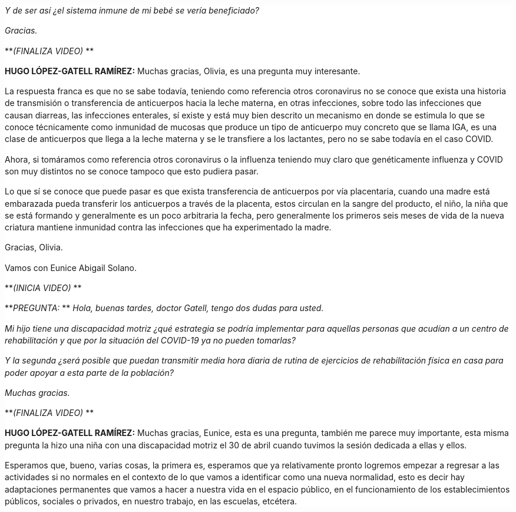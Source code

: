 _Y de ser así ¿el sistema inmune de mi bebé se vería beneficiado?_

_Gracias._

**_(FINALIZA VIDEO)_ **

**HUGO LÓPEZ-GATELL RAMÍREZ:** Muchas gracias, Olivia, es una pregunta muy
interesante.

La respuesta franca es que no se sabe todavía, teniendo como referencia otros
coronavirus no se conoce que exista una historia de transmisión o
transferencia de anticuerpos hacia la leche materna, en otras infecciones,
sobre todo las infecciones que causan diarreas, las infecciones enterales, sí
existe y está muy bien descrito un mecanismo en donde se estimula lo que se
conoce técnicamente como inmunidad de mucosas que produce un tipo de
anticuerpo muy concreto que se llama IGA, es una clase de anticuerpos que
llega a la leche materna y se le transfiere a los lactantes, pero no se sabe
todavía en el caso COVID.

Ahora, si tomáramos como referencia otros coronavirus o la influenza teniendo
muy claro que genéticamente influenza y COVID son muy distintos no se conoce
tampoco que esto pudiera pasar.

Lo que sí se conoce que puede pasar es que exista transferencia de anticuerpos
por vía placentaria, cuando una madre está embarazada pueda transferir los
anticuerpos a través de la placenta, estos circulan en la sangre del producto,
el niño, la niña que se está formando y generalmente es un poco arbitraria la
fecha, pero generalmente los primeros seis meses de vida de la nueva criatura
mantiene inmunidad contra las infecciones que ha experimentado la madre.

Gracias, Olivia.

Vamos con Eunice Abigail Solano.

**_(INICIA VIDEO)_ **

**_PREGUNTA:_ ** _Hola, buenas tardes, doctor Gatell, tengo dos dudas para
usted._

_Mi hijo tiene una discapacidad motriz ¿qué estrategia se podría implementar
para aquellas personas que acudían a un centro de rehabilitación y que por la
situación del COVID-19 ya no pueden tomarlas?_

_Y la segunda ¿será posible que puedan transmitir media hora diaria de rutina
de ejercicios de rehabilitación física en casa para poder apoyar a esta parte
de la población?_

_Muchas gracias._

**_(FINALIZA VIDEO)_ **

**HUGO LÓPEZ-GATELL RAMÍREZ:** Muchas gracias, Eunice, esta es una pregunta,
también me parece muy importante, esta misma pregunta la hizo una niña con una
discapacidad motriz el 30 de abril cuando tuvimos la sesión dedicada a ellas y
ellos.

Esperamos que, bueno, varias cosas, la primera es, esperamos que ya
relativamente pronto logremos empezar a regresar a las actividades si no
normales en el contexto de lo que vamos a identificar como una nueva
normalidad, esto es decir hay adaptaciones permanentes que vamos a hacer a
nuestra vida en el espacio público, en el funcionamiento de los
establecimientos públicos, sociales o privados, en nuestro trabajo, en las
escuelas, etcétera.
